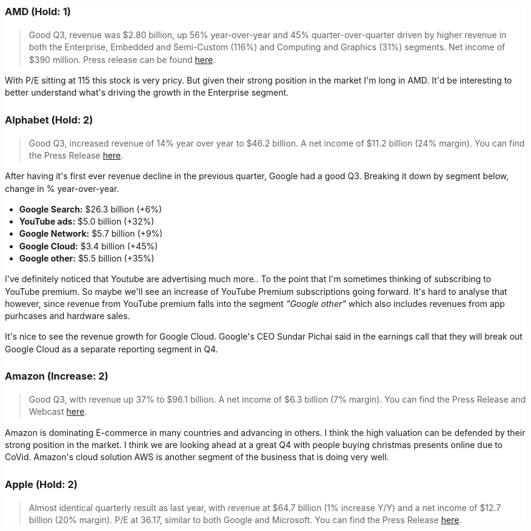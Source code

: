 ### AMD (Hold: 1)

> Good Q3, revenue was $2.80 billion, up 56% year-over-year and 45% quarter-over-quarter driven by higher revenue in both the Enterprise, Embedded and Semi-Custom (116%) and Computing and Graphics (31%) segments. Net income of $390 million. Press release can be found [here](https://ir.amd.com/news-events/press-releases/detail/976/amd-reports-third-quarter-2020-financial-results).

With P/E sitting at 115 this stock is very pricy. But given their strong position in the market I'm long in AMD. It'd be interesting to better understand what's driving the growth in the Enterprise segment.

### Alphabet (Hold: 2)

> Good Q3, increased revenue of 14% year over year to $46.2 billion. A net income of $11.2 billion (24% margin). You can find the Press Release [here](https://abc.xyz/investor/).

After having it's first ever revenue decline in the previous quarter, Google had a good Q3. Breaking it down by segment below, change in % year-over-year.

- **Google Search:** \$26.3 billion (+6%)
- **YouTube ads:** \$5.0 billion (+32%)
- **Google Network:** \$5.7 billion (+9%)
- **Google Cloud:** \$3.4 billion (+45%)
- **Google other:** \$5.5 billion (+35%)

I've definitely noticed that Youtube are advertising much more.. To the point that I'm sometimes thinking of subscribing to YouTube premium. So maybe we'll see an increase of YouTube Premium subscriptions going forward. It's hard to analyse that however, since revenue from YouTube premium falls into the segment _"Google other"_ which also includes revenues from app purhcases and hardware sales.

It's nice to see the revenue growth for Google Cloud. Google's CEO Sundar Pichai said in the earnings call that they will break out Google Cloud as a separate reporting segment in Q4.

### Amazon (Increase: 2)

> Good Q3, with revenue up 37% to $96.1 billion. A net income of $6.3 billion (7% margin). You can find the Press Release and Webcast [here](https://ir.aboutamazon.com/quarterly-results/default.aspx).

Amazon is dominating E-commerce in many countries and advancing in others. I think the high valuation can be defended by their strong position in the market. I think we are looking ahead at a great Q4 with people buying christmas presents online due to CoVid. Amazon's cloud solution AWS is another segment of the business that is doing very well.

### Apple (Hold: 2)

> Almost identical quarterly result as last year, with revenue at $64.7 billion (1% increase Y/Y) and a net income of $12.7 billion (20% margin). P/E at 36.17, similar to both Google and Microsoft. You can find the Press Release [here](https://www.apple.com/newsroom/2020/10/apple-reports-fourth-quarter-results/).
